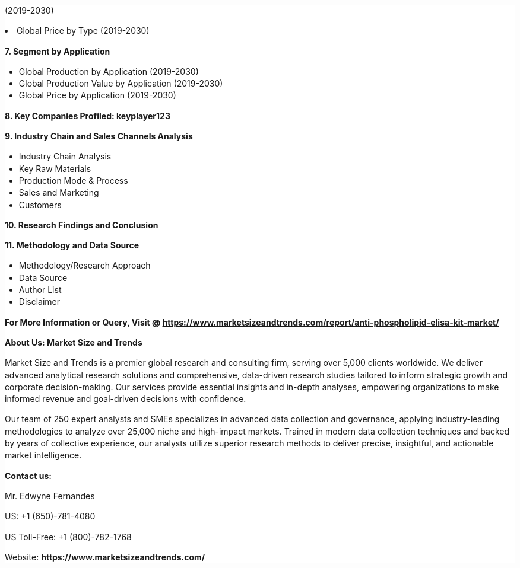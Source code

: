 (2019-2030)</li><li>Global Price by Type (2019-2030)</li></ul><p><strong>7. Segment by Application</strong></p><ul><li>Global Production by Application (2019-2030)</li><li>Global Production Value by Application (2019-2030)</li><li>Global Price by Application (2019-2030)</li></ul><p><strong>8. Key Companies Profiled: keyplayer123</strong></p><p><strong>9. Industry Chain and Sales Channels Analysis</strong></p><ul><li>Industry Chain Analysis</li><li>Key Raw Materials</li><li>Production Mode &amp; Process</li><li>Sales and Marketing</li><li>Customers</li></ul><p><strong>10. Research Findings and Conclusion</strong></p><p><strong>11. Methodology and Data Source</strong></p><ul><li>Methodology/Research Approach</li><li>Data Source</li><li>Author List</li><li>Disclaimer</li></ul></p><p><strong>For More Information or Query, Visit @ <a href="https://www.marketsizeandtrends.com/report/anti-phospholipid-elisa-kit-market/">https://www.marketsizeandtrends.com/report/anti-phospholipid-elisa-kit-market/</a></strong></p><p><strong>About Us: Market Size and Trends</strong></p><p>Market Size and Trends is a premier global research and consulting firm, serving over 5,000 clients worldwide. We deliver advanced analytical research solutions and comprehensive, data-driven research studies tailored to inform strategic growth and corporate decision-making. Our services provide essential insights and in-depth analyses, empowering organizations to make informed revenue and goal-driven decisions with confidence.</p><p>Our team of 250 expert analysts and SMEs specializes in advanced data collection and governance, applying industry-leading methodologies to analyze over 25,000 niche and high-impact markets. Trained in modern data collection techniques and backed by years of collective experience, our analysts utilize superior research methods to deliver precise, insightful, and actionable market intelligence.</p><p><strong>Contact us:</strong></p><p>Mr. Edwyne Fernandes</p><p>US: +1 (650)-781-4080</p><p>US Toll-Free: +1 (800)-782-1768</p><p>Website: <strong><a href="https://www.marketsizeandtrends.com/">https://www.marketsizeandtrends.com/</a></strong></p>
